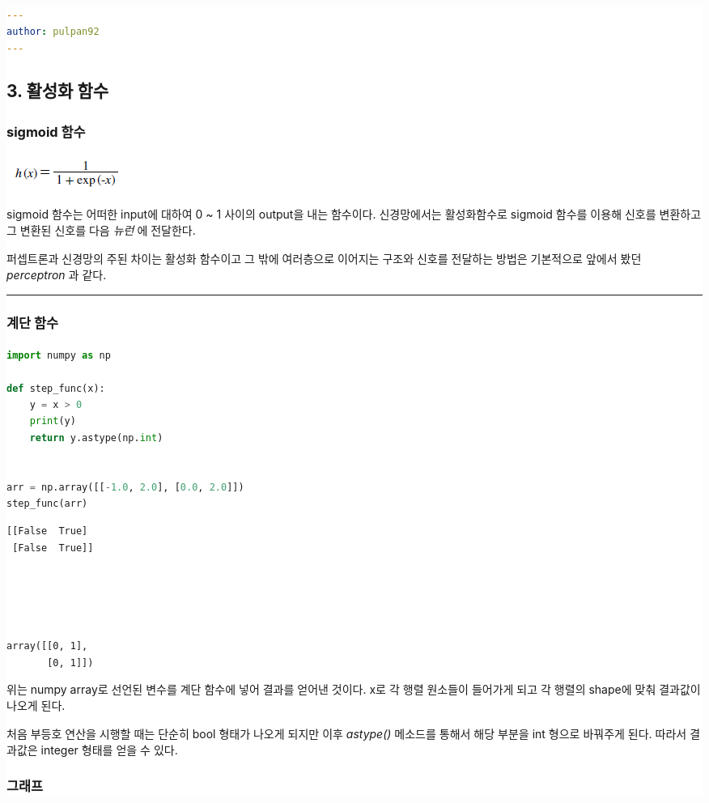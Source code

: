 ```yaml
---
author: pulpan92
---
```

## 3. 활성화 함수


### sigmoid 함수


![Alt text](3_function_pulpan92_image/image1.png)

sigmoid 함수는 어떠한 input에 대하여 0 ~ 1 사이의 output을 내는 함수이다. 신경망에서는 활성화함수로 sigmoid 함수를 이용해 신호를 변환하고 그 변환된 신호를 다음 *뉴런* 에 전달한다. 

퍼셉트론과 신경망의 주된 차이는 활성화 함수이고 그 밖에 여러층으로 이어지는 구조와 신호를 전달하는 방법은 기본적으로 앞에서 봤던 *perceptron* 과 같다.

- - -

### 계단 함수 



```python
import numpy as np

def step_func(x):
    y = x > 0
    print(y)
    return y.astype(np.int)


arr = np.array([[-1.0, 2.0], [0.0, 2.0]])
step_func(arr)
```

    [[False  True]
     [False  True]]





    array([[0, 1],
           [0, 1]])



위는 numpy array로 선언된 변수를 계단 함수에 넣어 결과를 얻어낸 것이다. x로 각 행렬 원소들이 들어가게 되고 각 행렬의 shape에 맞춰 결과값이 나오게 된다.

처음 부등호 연산을 시행할 때는 단순히 bool 형태가 나오게 되지만 이후 *astype()* 메소드를 통해서 해당 부분을 int 형으로 바꿔주게 된다. 따라서 결과값은 integer 형태를 얻을 수 있다.


### 그래프
